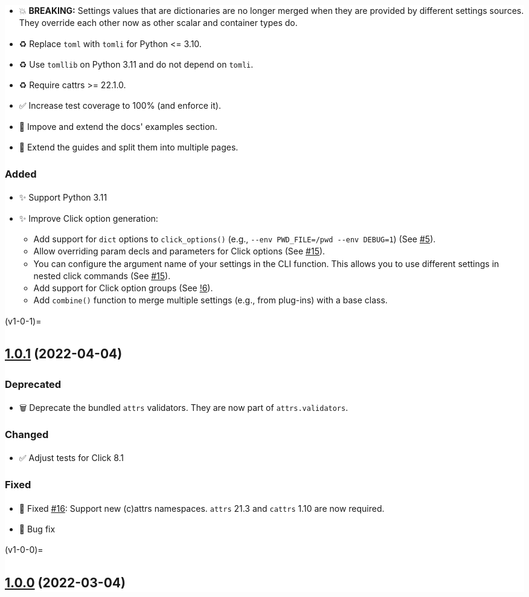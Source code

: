 - 💥 **BREAKING:** Settings values that are dictionaries are no longer
  merged when they are provided by different settings sources. They
  override each other now as other scalar and container types do.

- ♻️ Replace `toml` with `tomli` for Python \<= 3.10.

- ♻️ Use `tomllib` on Python 3.11 and do not depend on `tomli`.

- ♻️ Require cattrs >= 22.1.0.

- ✅ Increase test coverage to 100% (and enforce it).

- 📝 Impove and extend the docs' examples section.

- 📝 Extend the guides and split them into multiple pages.

### Added

- ✨ Support Python 3.11

- ✨ Improve Click option generation:

  - Add support for `dict` options to `click_options()` (e.g., `--env
    PWD_FILE=/pwd --env DEBUG=1`) (See [#5]).
  - Allow overriding param decls and parameters for Click options (See
    [#15]).
  - You can configure the argument name of your settings in the CLI
    function. This allows you to use different settings in nested click
    commands (See [#15]).
  - Add support for Click option groups (See [!6]).
  - Add `combine()` function to merge multiple settings (e.g., from
    plug-ins) with a base class.

[!6]: https://gitlab.com/sscherfke/typed-settings/-/merge_requests/6
[#5]: https://gitlab.com/sscherfke/typed-settings/-/issues/5
[#15]: https://gitlab.com/sscherfke/typed-settings/-/issues/15
[Click]: https://click.palletsprojects.com
[Pytest]: https://pytest.org


(v1-0-1)=
## [1.0.1](https://gitlab.com/sscherfke/typed-settings/-/compare/1.0.0...1.0.1) (2022-04-04)

### Deprecated

- 🗑 Deprecate the bundled `attrs` validators.  They are now part of
  `attrs.validators`.

### Changed

- ✅ Adjust tests for Click 8.1

### Fixed

- 🐛 Fixed [#16]: Support new (c)attrs namespaces.  `attrs` 21.3 and
  `cattrs` 1.10 are now required.

- 🐛 Bug fix

[#16]: https://gitlab.com/sscherfke/typed-settings/-/issues/16


(v1-0-0)=
## [1.0.0](https://gitlab.com/sscherfke/typed-settings/-/compare/0.11.1...1.0.0) (2022-03-04)


[!48]: https://gitlab.com/sscherfke/typed-settings/-/merge_requests/48
[#59]: https://gitlab.com/sscherfke/typed-settings/-/issues/59
[#67]: https://gitlab.com/sscherfke/typed-settings/-/issues/67
[#70]: https://gitlab.com/sscherfke/typed-settings/-/issues/70
[#71]: https://gitlab.com/sscherfke/typed-settings/-/issues/71
[ExceptionGroup]: https://docs.python.org/3/library/exceptions.html#exception-groups
[exceptiongroup-pypi]: https://pypi.org/project/exceptiongroup/
[docs-convert-enum]: https://typed-settings.readthedocs.io/en/latest/guides/customize-converters.html
[docs-nested-settings]: https://typed-settings.readthedocs.io/en/latest/guides/settings-classes.html#nested-settings
[#60]: https://gitlab.com/sscherfke/typed-settings/-/issues/60
[#61]: https://gitlab.com/sscherfke/typed-settings/-/issues/61
[#62]: https://gitlab.com/sscherfke/typed-settings/-/issues/62
[!40]: https://gitlab.com/sscherfke/typed-settings/-/merge_requests/40
[#47]: https://gitlab.com/sscherfke/typed-settings/-/issues/47
[#56]: https://gitlab.com/sscherfke/typed-settings/-/issues/56
[docs-resolve_types]: https://typed-settings.readthedocs.io/en/latest/apiref.html#typed_settings.cls_utils.resolve_types
[trusted publishers]: https://docs.pypi.org/trusted-publishers/
[#53]: https://gitlab.com/sscherfke/typed-settings/-/issues/53
[#54]: https://gitlab.com/sscherfke/typed-settings/-/issues/54
[#55]: https://gitlab.com/sscherfke/typed-settings/-/issues/55
[PEP 563]: https://peps.python.org/pep-0563/
[development guide]: https://typed-settings.readthedocs.io/en/latest/development.html
[docs-combine]: https://typed-settings.readthedocs.io/en/latest/apiref.html#typed_settings.cls_attrs.combine
[docs-to_date]: https://typed-settings.readthedocs.io/en/latest/apiref.html#typed_settings.converters.to_date
[docs-to_timedelta]: https://typed-settings.readthedocs.io/en/latest/apiref.html#typed_settings.converters.to_timedelta
[information about forward references]: https://typed-settings.readthedocs.io/en/latest/guides/settings-classes.html#postponed-annotations-forward-references
[!32]: https://gitlab.com/sscherfke/typed-settings/-/merge_requests/32
[#50]: https://gitlab.com/sscherfke/typed-settings/-/issues/50
[#52]: https://gitlab.com/sscherfke/typed-settings/-/issues/52
[!31]: https://gitlab.com/sscherfke/typed-settings/-/merge_requests/31
[#49]: https://gitlab.com/sscherfke/typed-settings/-/issues/49
[!27]: https://gitlab.com/sscherfke/typed-settings/-/merge_requests/27
[#36]: https://gitlab.com/sscherfke/typed-settings/-/issues/36
[#45]: https://gitlab.com/sscherfke/typed-settings/-/issues/45
[#46]: https://gitlab.com/sscherfke/typed-settings/-/issues/46
[#44]: https://gitlab.com/sscherfke/typed-settings/-/issues/44
[#20]: https://gitlab.com/sscherfke/typed-settings/-/issues/20
[#30]: https://gitlab.com/sscherfke/typed-settings/-/issues/30
[#41]: https://gitlab.com/sscherfke/typed-settings/-/issues/41
[myst]: https://myst-parser.readthedocs.io/en/latest/
[pip-audit]: https://pypi.org/project/pip-audit
[safety]: https://pypi.org/project/safety
[vendor]: https://gitlab.com/sscherfke/typed-settings-vendoring
[#40]: https://gitlab.com/sscherfke/typed-settings/-/issues/40
[!14]: https://gitlab.com/sscherfke/typed-settings/-/merge_requests/14
[!16]: https://gitlab.com/sscherfke/typed-settings/-/merge_requests/16
[#2]: https://gitlab.com/sscherfke/typed-settings/-/issues/2
[#19]: https://gitlab.com/sscherfke/typed-settings/-/issues/19
[#33]: https://gitlab.com/sscherfke/typed-settings/-/issues/33
[calver]: https://calver.org
[myst-parser]: https://myst-parser.readthedocs.io
[sybil]: https://sybil.readthedocs.io
[#29]: https://gitlab.com/sscherfke/typed-settings/-/issues/29
[#26]: https://gitlab.com/sscherfke/typed-settings/-/issues/26
[#28]: https://gitlab.com/sscherfke/typed-settings/-/issues/28
[#14]: https://gitlab.com/sscherfke/typed-settings/-/issues/14
[#17]: https://gitlab.com/sscherfke/typed-settings/-/issues/17
[#22]: https://gitlab.com/sscherfke/typed-settings/-/issues/22
[cattrs 22.2]: https://cattrs.readthedocs.io/en/latest/history.html#id1
[#10]: https://gitlab.com/sscherfke/typed-settings/-/issues/10
[#11]: https://gitlab.com/sscherfke/typed-settings/-/issues/11
[FileFormat]: https://typed-settings.readthedocs.io/en/latest/apiref.html#typed_settings.loaders.FileFormat
[Loader]: https://typed-settings.readthedocs.io/en/latest/apiref.html#typed_settings.loaders.Loader
[attrs auto-convert hooks]: https://www.attrs.org/en/stable/extending.html#automatic-field-transformation-and-modification
[cattrs]: https://cattrs.readthedocs.io/en/latest/index.html
[#8]: https://gitlab.com/sscherfke/typed-settings/-/issues/8
[#3]: https://gitlab.com/sscherfke/typed-settings/-/issues/3
[#6]: https://gitlab.com/sscherfke/typed-settings/-/issues/6
[Furo]: https://github.com/pradyunsg/furo